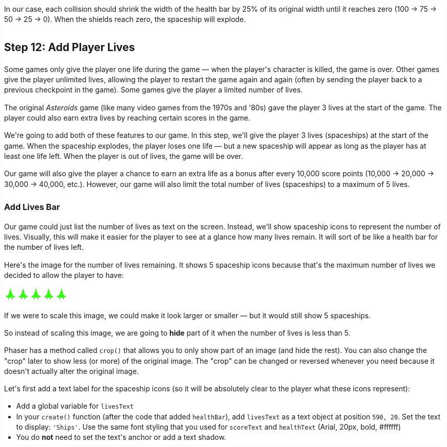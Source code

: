 In our case, each collision should shrink the width of the health bar by 25% of its original width until it reaches zero \(100 → 75 → 50 → 25 → 0\). When the shields reach zero, the spaceship will explode.

## Step 12: Add Player Lives

Some games only give the player one life during the game — when the player's character is killed, the game is over. Other games give the player unlimited lives, allowing the player to restart the game again and again \(often by sending the player back to a previous checkpoint in the game\). Some games give the player a limited number of lives.

The original _Asteroids_ game \(like many video games from the 1970s and '80s\) gave the player 3 lives at the start of the game. The player could also earn extra lives by reaching certain scores in the game.

We're going to add both of these features to our game. In this step, we'll give the player 3 lives \(spaceships\) at the start of the game. When the spaceship explodes, the player loses one life — but a new spaceship will appear as long as the player has at least one life left. When the player is out of lives, the game will be over.

Our game will also give the player a chance to earn an extra life as a bonus after every 10,000 score points \(10,000 → 20,000 → 30,000 → 40,000, etc.\). However, our game will also limit the total number of lives \(spaceships\) to a maximum of 5 lives.

### Add Lives Bar

Our game could just list the number of lives as text on the screen. Instead, we'll show spaceship icons to represent the number of lives. Visually, this will make it easier for the player to see at a glance how many lives remain. It will sort of be like a health bar for the number of lives left.

Here's the image for the number of lives remaining. It shows 5 spaceship icons because that's the maximum number of lives we decided to allow the player to have:

![](../../.gitbook/assets/ship-lives.png)

If we were to scale this image, we could make it look larger or smaller — but it would still show 5 spaceships.

So instead of scaling this image, we are going to **hide** part of it when the number of lives is less than 5.

Phaser has a method called `crop()` that allows you to only show part of an image \(and hide the rest\). You can also change the "crop" later to show less \(or more\) of the original image. The "crop" can be changed or reversed whenever you need because it doesn't actually alter the original image.

Let's first add a text label for the spaceship icons \(so it will be absolutely clear to the player what these icons represent\):

* Add a global variable for `livesText`
* In your `create()` function \(after the code that added `healthBar`\), add `livesText` as a text object at position `590, 20`. Set the text to display: `'Ships'`. Use the same font styling that you used for `scoreText` and `healthText` \(Arial, 20px, bold, \#ffffff\)
* You do **not** need to set the text's anchor or add a text shadow.
